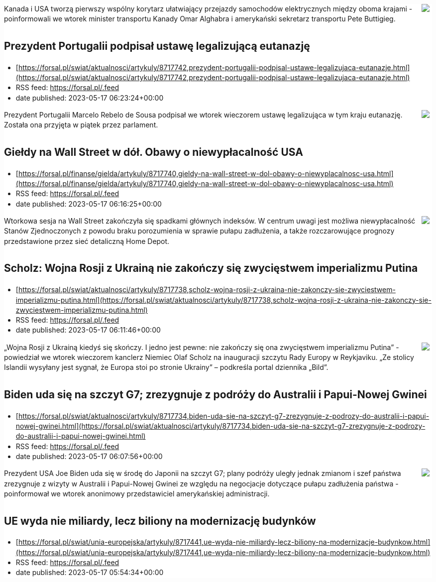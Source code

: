 <img align="right" hspace="5" src="https://ocdn.eu/pulscms-transforms/1/jDLktkuTURBXy81MDU5MzRiNS1lYzNjLTQ0YWItYTQwMi01OThmYmYwN2Y1NmUuanBlZ5GTBc0BHcyg" />Kanada i USA tworzą pierwszy wspólny korytarz ułatwiający przejazdy samochodów elektrycznych między oboma krajami - poinformowali we wtorek minister transportu Kanady Omar Alghabra i amerykański sekretarz transportu Pete Buttigieg.

## Prezydent Portugalii podpisał ustawę legalizującą eutanazję
 - [https://forsal.pl/swiat/aktualnosci/artykuly/8717742,prezydent-portugalii-podpisal-ustawe-legalizujaca-eutanazje.html](https://forsal.pl/swiat/aktualnosci/artykuly/8717742,prezydent-portugalii-podpisal-ustawe-legalizujaca-eutanazje.html)
 - RSS feed: https://forsal.pl/.feed
 - date published: 2023-05-17 06:23:24+00:00

<img align="right" hspace="5" src="https://ocdn.eu/pulscms-transforms/1/Z9VktkuTURBXy9iNWRlMTQ0ZC1jOGM1LTQ5ODQtOWExNy02ZjJiOTkyMjMxY2MuanBlZ5GTBc0BHcyg" />Prezydent Portugalii Marcelo Rebelo de Sousa podpisał we wtorek wieczorem ustawę legalizująca w tym kraju eutanazję. Została ona przyjęta w piątek przez parlament.

## Giełdy na Wall Street w dół. Obawy o niewypłacalność USA
 - [https://forsal.pl/finanse/gielda/artykuly/8717740,gieldy-na-wall-street-w-dol-obawy-o-niewyplacalnosc-usa.html](https://forsal.pl/finanse/gielda/artykuly/8717740,gieldy-na-wall-street-w-dol-obawy-o-niewyplacalnosc-usa.html)
 - RSS feed: https://forsal.pl/.feed
 - date published: 2023-05-17 06:16:25+00:00

<img align="right" hspace="5" src="https://ocdn.eu/pulscms-transforms/1/DUhktkuTURBXy9mMjc5MzJlMi02YmNiLTQ2NjQtOTFiNS03OTQ3MzU3ODJhZGUuanBlZ5GTBc0BHcyg" />Wtorkowa sesja na Wall Street zakończyła się spadkami głównych indeksów. W centrum uwagi jest możliwa niewypłacalność Stanów Zjednoczonych z powodu braku porozumienia w sprawie pułapu zadłużenia, a także rozczarowujące prognozy przedstawione przez sieć detaliczną Home Depot.

## Scholz: Wojna Rosji z Ukrainą nie zakończy się zwycięstwem imperializmu Putina
 - [https://forsal.pl/swiat/aktualnosci/artykuly/8717738,scholz-wojna-rosji-z-ukraina-nie-zakonczy-sie-zwyciestwem-imperializmu-putina.html](https://forsal.pl/swiat/aktualnosci/artykuly/8717738,scholz-wojna-rosji-z-ukraina-nie-zakonczy-sie-zwyciestwem-imperializmu-putina.html)
 - RSS feed: https://forsal.pl/.feed
 - date published: 2023-05-17 06:11:46+00:00

<img align="right" hspace="5" src="https://ocdn.eu/pulscms-transforms/1/RZJktkuTURBXy85Mzk2YWU1OS01ZWNlLTRkYjAtOWJlOC0wNWQ3YmNlMTkzNDkuanBlZ5GTBc0BHcyg" />„Wojna Rosji z Ukrainą kiedyś się skończy. I jedno jest pewne: nie zakończy się ona zwycięstwem imperializmu Putina” - powiedział we wtorek wieczorem kanclerz Niemiec Olaf Scholz na inauguracji szczytu Rady Europy w Reykjaviku. „Ze stolicy Islandii wysyłany jest sygnał, że Europa stoi po stronie Ukrainy” – podkreśla portal dziennika „Bild”.

## Biden uda się na szczyt G7; zrezygnuje z podróży do Australii i Papui-Nowej Gwinei
 - [https://forsal.pl/swiat/aktualnosci/artykuly/8717734,biden-uda-sie-na-szczyt-g7-zrezygnuje-z-podrozy-do-australii-i-papui-nowej-gwinei.html](https://forsal.pl/swiat/aktualnosci/artykuly/8717734,biden-uda-sie-na-szczyt-g7-zrezygnuje-z-podrozy-do-australii-i-papui-nowej-gwinei.html)
 - RSS feed: https://forsal.pl/.feed
 - date published: 2023-05-17 06:07:56+00:00

<img align="right" hspace="5" src="https://ocdn.eu/pulscms-transforms/1/qYBktkuTURBXy9lNmQxY2FkNS1hOWM2LTRkOGUtOWVkZi0yMDE1ZTAxMWE3NzYuanBlZ5GTBc0BHcyg" />Prezydent USA Joe Biden uda się w środę do Japonii na szczyt G7; plany podróży uległy jednak zmianom i szef państwa zrezygnuje z wizyty w Australii i Papui-Nowej Gwinei ze względu na negocjacje dotyczące pułapu zadłużenia państwa - poinformował we wtorek anonimowy przedstawiciel amerykańskiej administracji.

## UE wyda nie miliardy, lecz biliony na modernizację budynków
 - [https://forsal.pl/swiat/unia-europejska/artykuly/8717441,ue-wyda-nie-miliardy-lecz-biliony-na-modernizacje-budynkow.html](https://forsal.pl/swiat/unia-europejska/artykuly/8717441,ue-wyda-nie-miliardy-lecz-biliony-na-modernizacje-budynkow.html)
 - RSS feed: https://forsal.pl/.feed
 - date published: 2023-05-17 05:54:34+00:00

